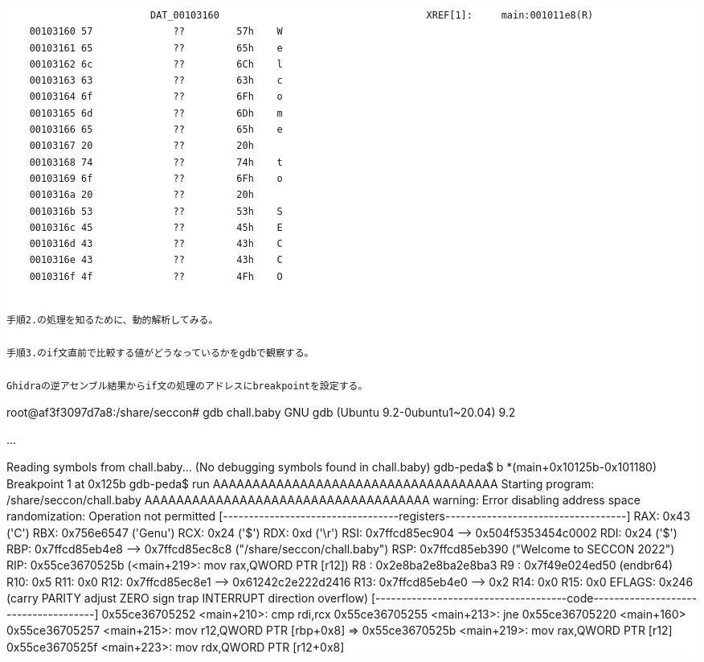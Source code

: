 ```
```
                             DAT_00103160                                    XREF[1]:     main:001011e8(R)  
        00103160 57              ??         57h    W
        00103161 65              ??         65h    e
        00103162 6c              ??         6Ch    l
        00103163 63              ??         63h    c
        00103164 6f              ??         6Fh    o
        00103165 6d              ??         6Dh    m
        00103166 65              ??         65h    e
        00103167 20              ??         20h     
        00103168 74              ??         74h    t
        00103169 6f              ??         6Fh    o
        0010316a 20              ??         20h     
        0010316b 53              ??         53h    S
        0010316c 45              ??         45h    E
        0010316d 43              ??         43h    C
        0010316e 43              ??         43h    C
        0010316f 4f              ??         4Fh    O
```

手順2.の処理を知るために、動的解析してみる。

手順3.のif文直前で比較する値がどうなっているかをgdbで観察する。

Ghidraの逆アセンブル結果からif文の処理のアドレスにbreakpointを設定する。

```
root@af3f3097d7a8:/share/seccon# gdb chall.baby 
GNU gdb (Ubuntu 9.2-0ubuntu1~20.04) 9.2

...

Reading symbols from chall.baby...
(No debugging symbols found in chall.baby)
gdb-peda$ b *(main+0x10125b-0x101180)
Breakpoint 1 at 0x125b
gdb-peda$ run AAAAAAAAAAAAAAAAAAAAAAAAAAAAAAAAAAAA
Starting program: /share/seccon/chall.baby AAAAAAAAAAAAAAAAAAAAAAAAAAAAAAAAAAAA
warning: Error disabling address space randomization: Operation not permitted
[----------------------------------registers-----------------------------------]
RAX: 0x43 ('C')
RBX: 0x756e6547 ('Genu')
RCX: 0x24 ('$')
RDX: 0xd ('\r')
RSI: 0x7ffcd85ec904 --> 0x504f5353454c0002 
RDI: 0x24 ('$')
RBP: 0x7ffcd85eb4e8 --> 0x7ffcd85ec8c8 ("/share/seccon/chall.baby")
RSP: 0x7ffcd85eb390 ("Welcome to SECCON 2022")
RIP: 0x55ce3670525b (<main+219>:	mov    rax,QWORD PTR [r12])
R8 : 0x2e8ba2e8ba2e8ba3 
R9 : 0x7f49e024ed50 (endbr64)
R10: 0x5 
R11: 0x0 
R12: 0x7ffcd85ec8e1 --> 0x61242c2e222d2416 
R13: 0x7ffcd85eb4e0 --> 0x2 
R14: 0x0 
R15: 0x0
EFLAGS: 0x246 (carry PARITY adjust ZERO sign trap INTERRUPT direction overflow)
[-------------------------------------code-------------------------------------]
   0x55ce36705252 <main+210>:	cmp    rdi,rcx
   0x55ce36705255 <main+213>:	jne    0x55ce36705220 <main+160>
   0x55ce36705257 <main+215>:	mov    r12,QWORD PTR [rbp+0x8]
=> 0x55ce3670525b <main+219>:	mov    rax,QWORD PTR [r12]
   0x55ce3670525f <main+223>:	mov    rdx,QWORD PTR [r12+0x8]